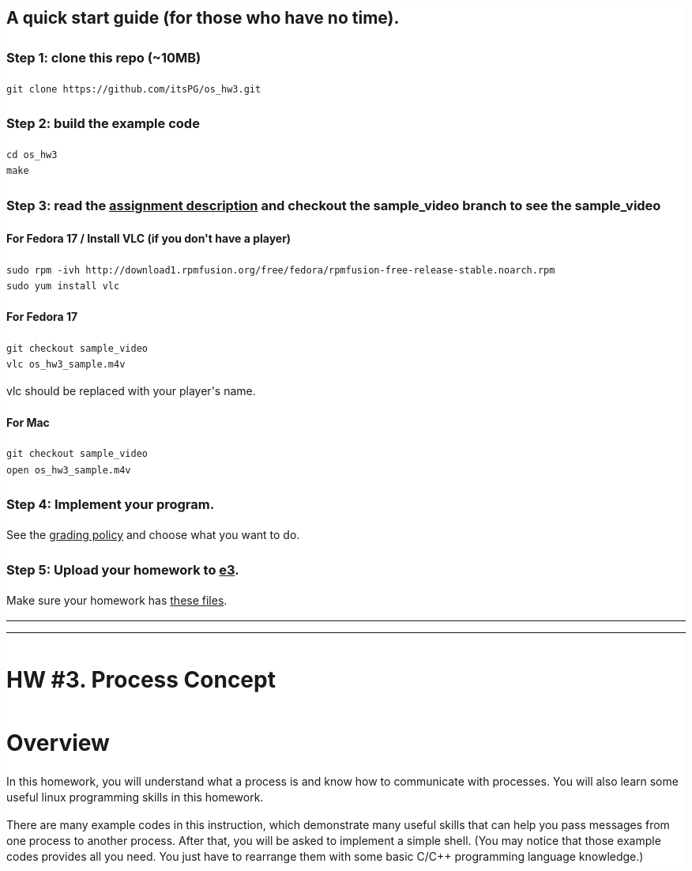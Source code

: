 ## A quick start guide (for those who have no time).

### Step 1: clone this repo (~10MB)
	git clone https://github.com/itsPG/os_hw3.git

### Step 2: build the example code
	cd os_hw3
	make

### Step 3: read the [assignment description](https://github.com/itsPG/os_hw3#assignment) and checkout the sample_video branch to see the sample_video

#### For Fedora 17 / Install VLC (if you don't have a player)
	sudo rpm -ivh http://download1.rpmfusion.org/free/fedora/rpmfusion-free-release-stable.noarch.rpm
	sudo yum install vlc

#### For Fedora 17
	git checkout sample_video
	vlc os_hw3_sample.m4v

vlc should be replaced with your player's name.

#### For Mac
	git checkout sample_video
	open os_hw3_sample.m4v

### Step 4: Implement your program. 

See the [grading policy](https://github.com/itsPG/os_hw3#grading-) and choose what you want to do.

### Step 5: Upload your homework to [e3](http://dcpc.nctu.edu.tw).

Make sure your homework has [these files](https://github.com/itsPG/os_hw3#submission).

---

---

# HW #3. Process Concept

# Overview

In this homework, you will understand what a process is and know how to communicate with processes. You will also learn some useful linux programming skills in this homework.

There are many example codes in this instruction, which demonstrate many useful skills that can help you pass messages from one process to another process. After that, you will be asked to implement a simple shell. (You may notice that those example codes provides all you need. You just have to rearrange them with some basic C/C++ programming language knowledge.)
